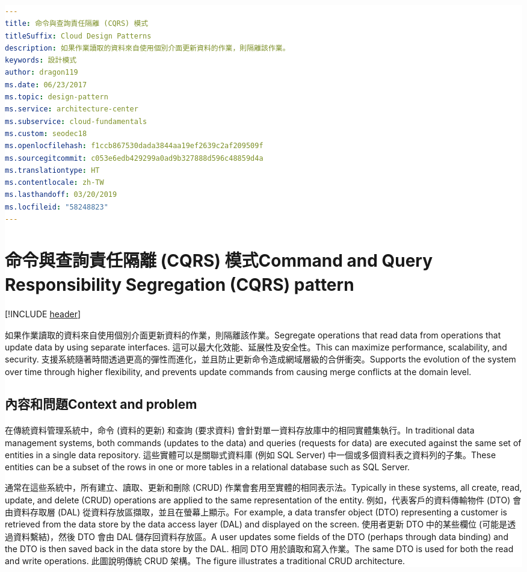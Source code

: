 ```yaml
---
title: 命令與查詢責任隔離 (CQRS) 模式
titleSuffix: Cloud Design Patterns
description: 如果作業讀取的資料來自使用個別介面更新資料的作業，則隔離該作業。
keywords: 設計模式
author: dragon119
ms.date: 06/23/2017
ms.topic: design-pattern
ms.service: architecture-center
ms.subservice: cloud-fundamentals
ms.custom: seodec18
ms.openlocfilehash: f1ccb867530dada3844aa19ef2639c2af209509f
ms.sourcegitcommit: c053e6edb429299a0ad9b327888d596c48859d4a
ms.translationtype: HT
ms.contentlocale: zh-TW
ms.lasthandoff: 03/20/2019
ms.locfileid: "58248823"
---
```

# <a name="command-and-query-responsibility-segregation-cqrs-pattern"></a><span data-ttu-id="3d83f-104">命令與查詢責任隔離 (CQRS) 模式</span><span class="sxs-lookup"><span data-stu-id="3d83f-104">Command and Query Responsibility Segregation (CQRS) pattern</span></span>

[!INCLUDE [header](../_includes/header.md)]

<span data-ttu-id="3d83f-105">如果作業讀取的資料來自使用個別介面更新資料的作業，則隔離該作業。</span><span class="sxs-lookup"><span data-stu-id="3d83f-105">Segregate operations that read data from operations that update data by using separate interfaces.</span></span> <span data-ttu-id="3d83f-106">這可以最大化效能、延展性及安全性。</span><span class="sxs-lookup"><span data-stu-id="3d83f-106">This can maximize performance, scalability, and security.</span></span> <span data-ttu-id="3d83f-107">支援系統隨著時間透過更高的彈性而進化，並且防止更新命令造成網域層級的合併衝突。</span><span class="sxs-lookup"><span data-stu-id="3d83f-107">Supports the evolution of the system over time through higher flexibility, and prevents update commands from causing merge conflicts at the domain level.</span></span>

## <a name="context-and-problem"></a><span data-ttu-id="3d83f-108">內容和問題</span><span class="sxs-lookup"><span data-stu-id="3d83f-108">Context and problem</span></span>

<span data-ttu-id="3d83f-109">在傳統資料管理系統中，命令 (資料的更新) 和查詢 (要求資料) 會針對單一資料存放庫中的相同實體集執行。</span><span class="sxs-lookup"><span data-stu-id="3d83f-109">In traditional data management systems, both commands (updates to the data) and queries (requests for data) are executed against the same set of entities in a single data repository.</span></span> <span data-ttu-id="3d83f-110">這些實體可以是關聯式資料庫 (例如 SQL Server) 中一個或多個資料表之資料列的子集。</span><span class="sxs-lookup"><span data-stu-id="3d83f-110">These entities can be a subset of the rows in one or more tables in a relational database such as SQL Server.</span></span>

<span data-ttu-id="3d83f-111">通常在這些系統中，所有建立、讀取、更新和刪除 (CRUD) 作業會套用至實體的相同表示法。</span><span class="sxs-lookup"><span data-stu-id="3d83f-111">Typically in these systems, all create, read, update, and delete (CRUD) operations are applied to the same representation of the entity.</span></span> <span data-ttu-id="3d83f-112">例如，代表客戶的資料傳輸物件 (DTO) 會由資料存取層 (DAL) 從資料存放區擷取，並且在螢幕上顯示。</span><span class="sxs-lookup"><span data-stu-id="3d83f-112">For example, a data transfer object (DTO) representing a customer is retrieved from the data store by the data access layer (DAL) and displayed on the screen.</span></span> <span data-ttu-id="3d83f-113">使用者更新 DTO 中的某些欄位 (可能是透過資料繫結)，然後 DTO 會由 DAL 儲存回資料存放區。</span><span class="sxs-lookup"><span data-stu-id="3d83f-113">A user updates some fields of the DTO (perhaps through data binding) and the DTO is then saved back in the data store by the DAL.</span></span> <span data-ttu-id="3d83f-114">相同 DTO 用於讀取和寫入作業。</span><span class="sxs-lookup"><span data-stu-id="3d83f-114">The same DTO is used for both the read and write operations.</span></span> <span data-ttu-id="3d83f-115">此圖說明傳統 CRUD 架構。</span><span class="sxs-lookup"><span data-stu-id="3d83f-115">The figure illustrates a traditional CRUD architecture.</span></span>
